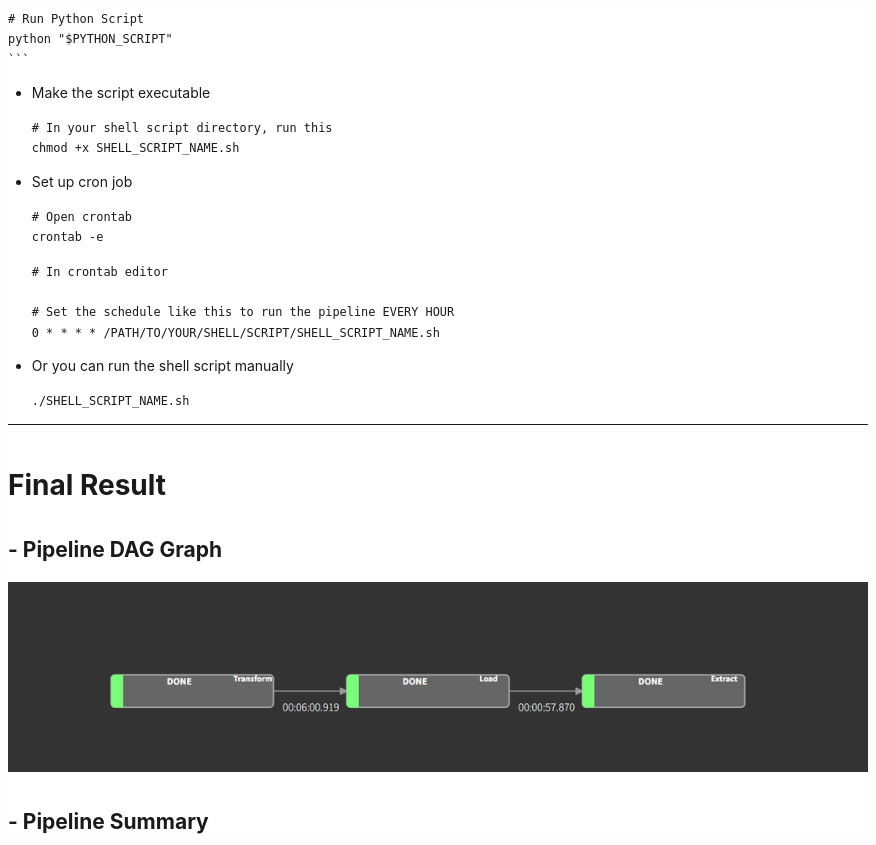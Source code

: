     # Run Python Script 
    python "$PYTHON_SCRIPT"
    ```

  - Make the script executable
    ```
    # In your shell script directory, run this
    chmod +x SHELL_SCRIPT_NAME.sh
    ```
  - Set up cron job
    ```
    # Open crontab
    crontab -e
    ```
    ```
    # In crontab editor

    # Set the schedule like this to run the pipeline EVERY HOUR
    0 * * * * /PATH/TO/YOUR/SHELL/SCRIPT/SHELL_SCRIPT_NAME.sh
    ```
  - Or you can run the shell script manually
    ```
    ./SHELL_SCRIPT_NAME.sh
    ```
  
  ---

# Final Result

## - Pipeline DAG Graph
![Luigi DAG Graph](https://github.com/Rico-febrian/elt-dwh-olist-ecommerce/blob/main/assets/dag_graph.png)

## - Pipeline Summary
